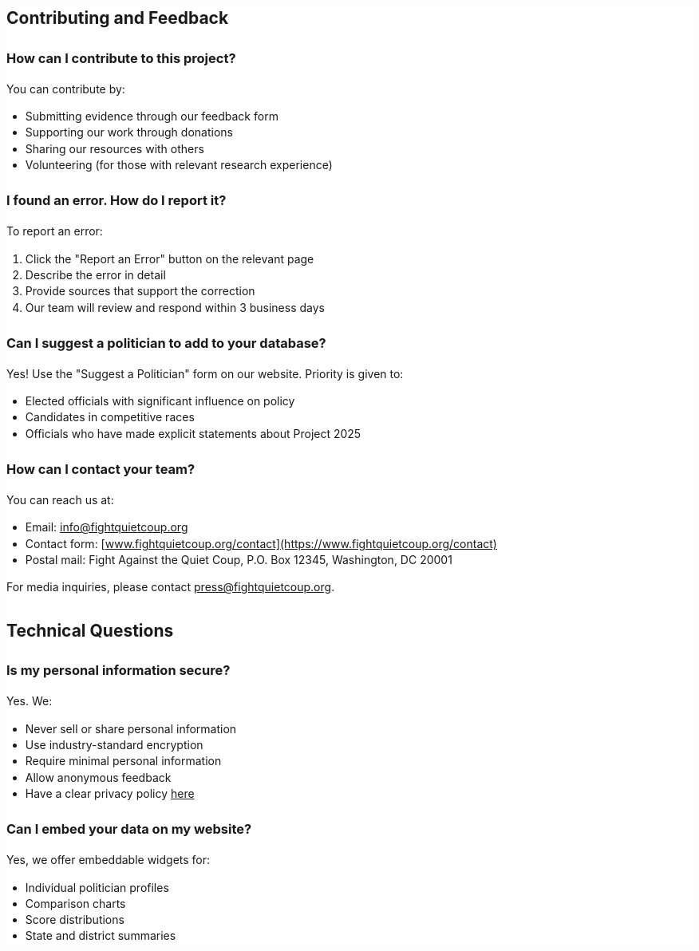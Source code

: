 ## Contributing and Feedback

### How can I contribute to this project?

You can contribute by:
- Submitting evidence through our feedback form
- Supporting our work through donations
- Sharing our resources with others
- Volunteering (for those with relevant research experience)

### I found an error. How do I report it?

To report an error:
1. Click the "Report an Error" button on the relevant page
2. Describe the error in detail
3. Provide sources that support the correction
4. Our team will review and respond within 3 business days

### Can I suggest a politician to add to your database?

Yes! Use the "Suggest a Politician" form on our website. Priority is given to:
- Elected officials with significant influence on policy
- Candidates in competitive races
- Officials who have made explicit statements about Project 2025

### How can I contact your team?

You can reach us at:
- Email: info@fightquietcoup.org
- Contact form: [www.fightquietcoup.org/contact](https://www.fightquietcoup.org/contact)
- Postal mail: Fight Against the Quiet Coup, P.O. Box 12345, Washington, DC 20001

For media inquiries, please contact press@fightquietcoup.org.

## Technical Questions

### Is my personal information secure?

Yes. We:
- Never sell or share personal information
- Use industry-standard encryption
- Require minimal personal information
- Allow anonymous feedback
- Have a clear privacy policy [here](https://www.fightquietcoup.org/privacy)

### Can I embed your data on my website?

Yes, we offer embeddable widgets for:
- Individual politician profiles
- Comparison charts
- Score distributions
- State and district summaries
